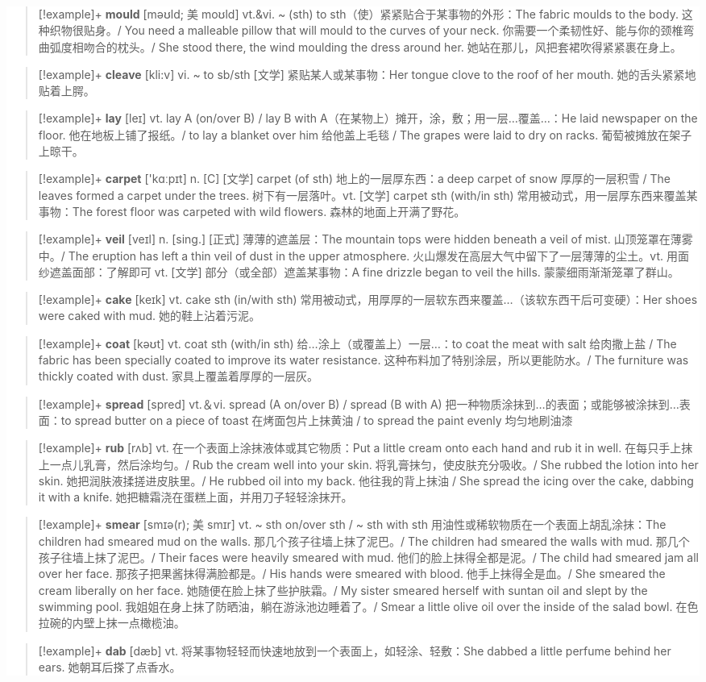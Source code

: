 >[!example]+ <span class="vocabulary">**mould**</span> [məʊld; 美 moʊld]
> <span class="definition">vt.&vi. ~ (sth) to sth（使）紧紧贴合于某事物的外形：</span>The fabric moulds to the body. 这种织物很贴身。/ You need a malleable pillow that will mould to the curves of your neck. 你需要一个柔韧性好、能与你的颈椎弯曲弧度相吻合的枕头。/ She stood there, the wind moulding the dress around her. 她站在那儿，风把套裙吹得紧紧裹在身上。
           
>[!example]+ <span class="vocabulary">**cleave**</span> [kli:v]
> <span class="definition">vi. ~ to sb/sth [文学] 紧贴某人或某事物：</span>Her tongue clove to the roof of her mouth. 她的舌头紧紧地贴着上腭。

>[!example]+ <span class="vocabulary">**lay**</span> [leɪ] 
> <span class="definition">vt. lay A (on/over B) / lay B with A（在某物上）摊开，涂，敷；用一层…覆盖…：</span>He laid newspaper on the floor. 他在地板上铺了报纸。/ to lay a blanket over him 给他盖上毛毯 / The grapes were laid to dry on racks. 葡萄被摊放在架子上晾干。

>[!example]+ <span class="vocabulary">**carpet**</span> ['kɑːpɪt] 
> <span class="definition">n. [C] [文学] carpet (of sth) 地上的一层厚东西：</span>a deep carpet of snow 厚厚的一层积雪 / The leaves formed a carpet under the trees. 树下有一层落叶。<span class="definition">vt. [文学] carpet sth (with/in sth) 常用被动式，用一层厚东西来覆盖某事物：</span>The forest floor was carpeted with wild flowers. 森林的地面上开满了野花。
         
>[!example]+ <span class="vocabulary">**veil**</span> [veɪl]
> <span class="definition">n. [sing.] [正式] 薄薄的遮盖层：</span>The mountain tops were hidden beneath a veil of mist. 山顶笼罩在薄雾中。/ The eruption has left a thin veil of dust in the upper atmosphere. 火山爆发在高层大气中留下了一层薄薄的尘土。<span class="definition">vt. 用面纱遮盖面部：</span>了解即可 <span class="definition">vt. [文学] 部分（或全部）遮盖某事物：</span>A fine drizzle began to veil the hills. 蒙蒙细雨渐渐笼罩了群山。
           
>[!example]+ <span class="vocabulary">**cake**</span> [keɪk] 
> <span class="definition">vt. cake sth (in/with sth) 常用被动式，用厚厚的一层软东西来覆盖…（该软东西干后可变硬）：</span>Her shoes were caked with mud. 她的鞋上沾着污泥。

>[!example]+ <span class="vocabulary">**coat**</span> [kəʊt] 
> <span class="definition">vt. coat sth (with/in sth) 给…涂上（或覆盖上）一层…：</span>to coat the meat with salt 给肉撒上盐 / The fabric has been specially coated to improve its water resistance. 这种布料加了特别涂层，所以更能防水。/ The furniture was thickly coated with dust. 家具上覆盖着厚厚的一层灰。

>[!example]+ <span class="vocabulary">**spread**</span> [spred] 
> <span class="definition">vt.＆vi. spread (A on/over B) / spread (B with A) 把一种物质涂抹到…的表面；或能够被涂抹到…表面：</span>to spread butter on a piece of toast 在烤面包片上抹黄油 / to spread the paint evenly 均匀地刷油漆
           
>[!example]+ <span class="vocabulary">**rub**</span> [rʌb]
> <span class="definition">vt. 在一个表面上涂抹液体或其它物质：</span>Put a little cream onto each hand and rub it in well. 在每只手上抹上一点儿乳膏，然后涂均匀。/ Rub the cream well into your skin. 将乳膏抹匀，使皮肤充分吸收。/ She rubbed the lotion into her skin. 她把润肤液揉搓进皮肤里。/ He rubbed oil into my back. 他往我的背上抹油 / She spread the icing over the cake, dabbing it with a knife. 她把糖霜浇在蛋糕上面，并用刀子轻轻涂抹开。
           
>[!example]+ <span class="vocabulary">**smear**</span> [smɪə(r); 美 smɪr]
> <span class="definition">vt. ~ sth on/over sth / ~ sth with sth 用油性或稀软物质在一个表面上胡乱涂抹：</span>The children had smeared mud on the walls. 那几个孩子往墙上抹了泥巴。/ The children had smeared the walls with mud. 那几个孩子往墙上抹了泥巴。/ Their faces were heavily smeared with mud. 他们的脸上抹得全都是泥。/ The child had smeared jam all over her face. 那孩子把果酱抹得满脸都是。/ His hands were smeared with blood. 他手上抹得全是血。/ She smeared the cream liberally on her face. 她随便在脸上抹了些护肤霜。/ My sister smeared herself with suntan oil and slept by the swimming pool. 我姐姐在身上抹了防晒油，躺在游泳池边睡着了。/ Smear a little olive oil over the inside of the salad bowl. 在色拉碗的内壁上抹一点橄榄油。

>[!example]+ <span class="vocabulary">**dab**</span> [dæb]
> <span class="definition">vt. 将某事物轻轻而快速地放到一个表面上，如轻涂、轻敷：</span>She dabbed a little perfume behind her ears. 她朝耳后搽了点香水。
